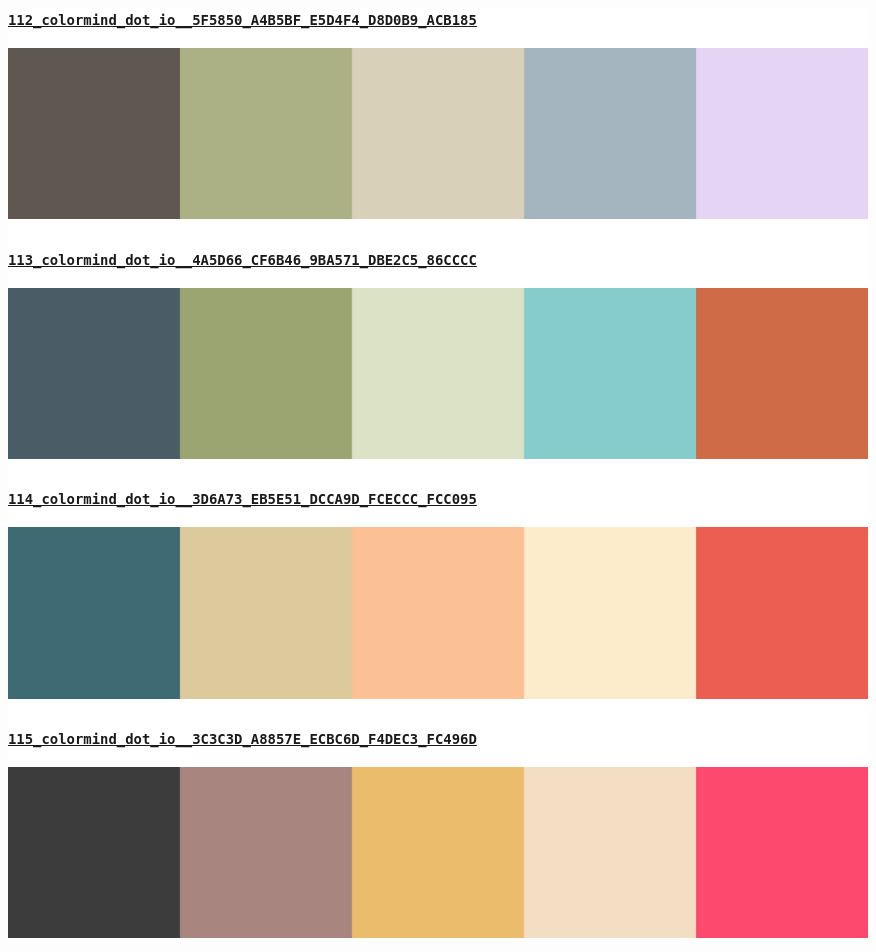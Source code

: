 ### [`112_colormind_dot_io__5F5850_A4B5BF_E5D4F4_D8D0B9_ACB185`](112_colormind_dot_io__5F5850_A4B5BF_E5D4F4_D8D0B9_ACB185.hexplt)

[ ![112_colormind_dot_io__5F5850_A4B5BF_E5D4F4_D8D0B9_ACB185.png](112_colormind_dot_io__5F5850_A4B5BF_E5D4F4_D8D0B9_ACB185.png) ](112_colormind_dot_io__5F5850_A4B5BF_E5D4F4_D8D0B9_ACB185.png)

### [`113_colormind_dot_io__4A5D66_CF6B46_9BA571_DBE2C5_86CCCC`](113_colormind_dot_io__4A5D66_CF6B46_9BA571_DBE2C5_86CCCC.hexplt)

[ ![113_colormind_dot_io__4A5D66_CF6B46_9BA571_DBE2C5_86CCCC.png](113_colormind_dot_io__4A5D66_CF6B46_9BA571_DBE2C5_86CCCC.png) ](113_colormind_dot_io__4A5D66_CF6B46_9BA571_DBE2C5_86CCCC.png)

### [`114_colormind_dot_io__3D6A73_EB5E51_DCCA9D_FCECCC_FCC095`](114_colormind_dot_io__3D6A73_EB5E51_DCCA9D_FCECCC_FCC095.hexplt)

[ ![114_colormind_dot_io__3D6A73_EB5E51_DCCA9D_FCECCC_FCC095.png](114_colormind_dot_io__3D6A73_EB5E51_DCCA9D_FCECCC_FCC095.png) ](114_colormind_dot_io__3D6A73_EB5E51_DCCA9D_FCECCC_FCC095.png)

### [`115_colormind_dot_io__3C3C3D_A8857E_ECBC6D_F4DEC3_FC496D`](115_colormind_dot_io__3C3C3D_A8857E_ECBC6D_F4DEC3_FC496D.hexplt)

[ ![115_colormind_dot_io__3C3C3D_A8857E_ECBC6D_F4DEC3_FC496D.png](115_colormind_dot_io__3C3C3D_A8857E_ECBC6D_F4DEC3_FC496D.png) ](115_colormind_dot_io__3C3C3D_A8857E_ECBC6D_F4DEC3_FC496D.png)
